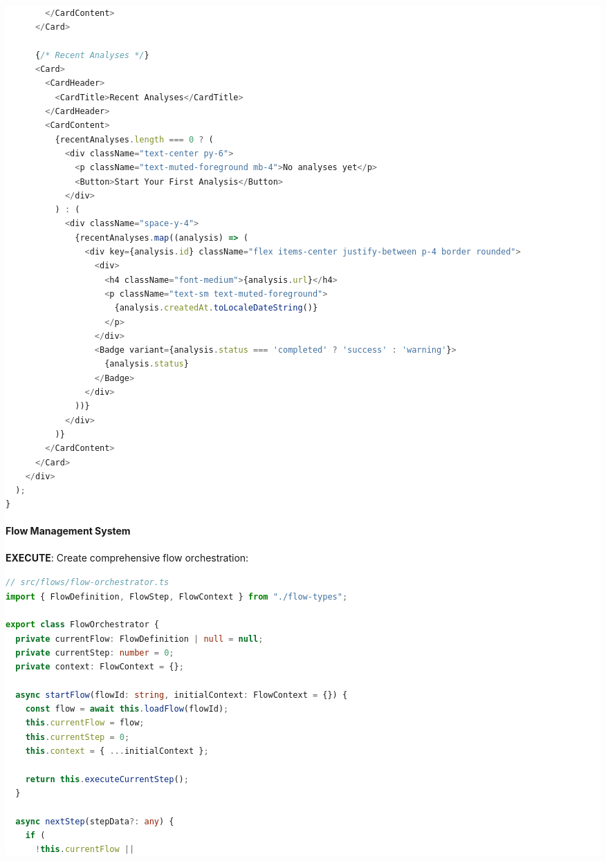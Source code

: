 ```typescript
        </CardContent>
      </Card>

      {/* Recent Analyses */}
      <Card>
        <CardHeader>
          <CardTitle>Recent Analyses</CardTitle>
        </CardHeader>
        <CardContent>
          {recentAnalyses.length === 0 ? (
            <div className="text-center py-6">
              <p className="text-muted-foreground mb-4">No analyses yet</p>
              <Button>Start Your First Analysis</Button>
            </div>
          ) : (
            <div className="space-y-4">
              {recentAnalyses.map((analysis) => (
                <div key={analysis.id} className="flex items-center justify-between p-4 border rounded">
                  <div>
                    <h4 className="font-medium">{analysis.url}</h4>
                    <p className="text-sm text-muted-foreground">
                      {analysis.createdAt.toLocaleDateString()}
                    </p>
                  </div>
                  <Badge variant={analysis.status === 'completed' ? 'success' : 'warning'}>
                    {analysis.status}
                  </Badge>
                </div>
              ))}
            </div>
          )}
        </CardContent>
      </Card>
    </div>
  );
}
```

#### Flow Management System

**EXECUTE**: Create comprehensive flow orchestration:

```typescript
// src/flows/flow-orchestrator.ts
import { FlowDefinition, FlowStep, FlowContext } from "./flow-types";

export class FlowOrchestrator {
  private currentFlow: FlowDefinition | null = null;
  private currentStep: number = 0;
  private context: FlowContext = {};

  async startFlow(flowId: string, initialContext: FlowContext = {}) {
    const flow = await this.loadFlow(flowId);
    this.currentFlow = flow;
    this.currentStep = 0;
    this.context = { ...initialContext };

    return this.executeCurrentStep();
  }

  async nextStep(stepData?: any) {
    if (
      !this.currentFlow ||
```